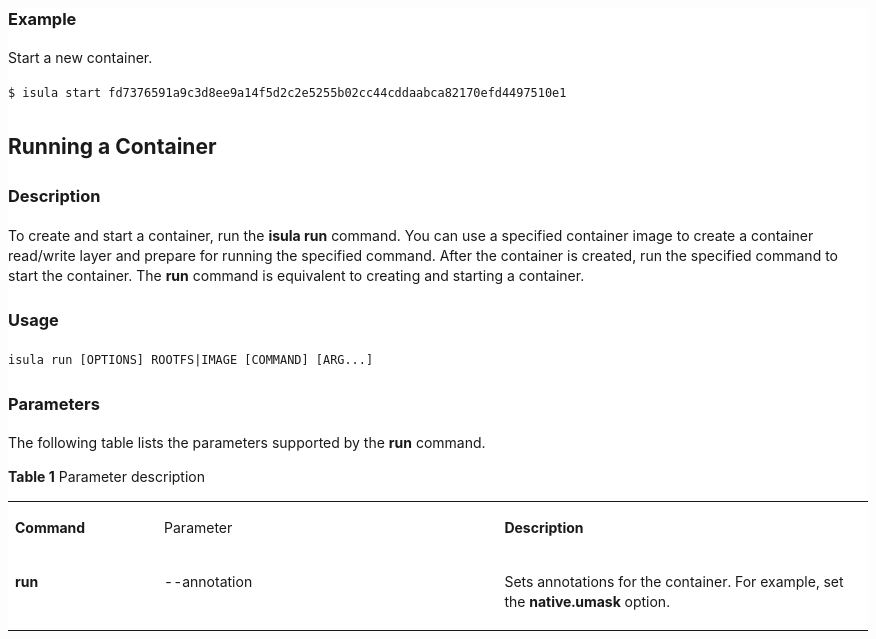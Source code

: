 ### Example

Start a new container.

```
$ isula start fd7376591a9c3d8ee9a14f5d2c2e5255b02cc44cddaabca82170efd4497510e1
```

## Running a Container

### Description

To create and start a container, run the  **isula run**  command. You can use a specified container image to create a container read/write layer and prepare for running the specified command. After the container is created, run the specified command to start the container. The  **run**  command is equivalent to creating and starting a container.

### Usage

```
isula run [OPTIONS] ROOTFS|IMAGE [COMMAND] [ARG...]
```

### Parameters

The following table lists the parameters supported by the  **run**  command.

**Table  1**  Parameter description

<a name="en-us_topic_0182207107_table62441570237"></a>
<table><tbody><tr id="en-us_topic_0182207107_row139736211246"><td class="cellrowborder" valign="top" width="17.333333333333336%"><p id="en-us_topic_0182207107_p148610405244"><a name="en-us_topic_0182207107_p148610405244"></a><a name="en-us_topic_0182207107_p148610405244"></a><strong id="en-us_topic_0182207107_b5486144014247"><a name="en-us_topic_0182207107_b5486144014247"></a><a name="en-us_topic_0182207107_b5486144014247"></a>Command</strong></p>
</td>
<td class="cellrowborder" valign="top" width="39.57575757575758%"><p id="en-us_topic_0182207107_p048644010248"><a name="en-us_topic_0182207107_p048644010248"></a><a name="en-us_topic_0182207107_p048644010248"></a>Parameter</p>
</td>
<td class="cellrowborder" valign="top" width="43.09090909090909%"><p id="en-us_topic_0182207107_p648624042417"><a name="en-us_topic_0182207107_p648624042417"></a><a name="en-us_topic_0182207107_p648624042417"></a><strong id="en-us_topic_0182207107_b748619403240"><a name="en-us_topic_0182207107_b748619403240"></a><a name="en-us_topic_0182207107_b748619403240"></a>Description</strong></p>
</td>
</tr>
<tr id="en-us_topic_0182207107_row134199513352"><td class="cellrowborder" rowspan="50" valign="top" width="17.333333333333336%"><p id="en-us_topic_0182207107_p1668419095711"><a name="en-us_topic_0182207107_p1668419095711"></a><a name="en-us_topic_0182207107_p1668419095711"></a><strong id="en-us_topic_0182207107_b479810255419"><a name="en-us_topic_0182207107_b479810255419"></a><a name="en-us_topic_0182207107_b479810255419"></a>run</strong></p>
</td>
<td class="cellrowborder" valign="top" width="39.57575757575758%"><p id="en-us_topic_0182207107_p8129151463514"><a name="en-us_topic_0182207107_p8129151463514"></a><a name="en-us_topic_0182207107_p8129151463514"></a>--annotation</p>
</td>
<td class="cellrowborder" valign="top" width="43.09090909090909%"><p id="en-us_topic_0182207107_p5129191418354"><a name="en-us_topic_0182207107_p5129191418354"></a><a name="en-us_topic_0182207107_p5129191418354"></a>Sets annotations for the container. For example, set the <strong id="en-us_topic_0182207107_b2872815123414"><a name="en-us_topic_0182207107_b2872815123414"></a><a name="en-us_topic_0182207107_b2872815123414"></a>native.umask</strong> option.</p>